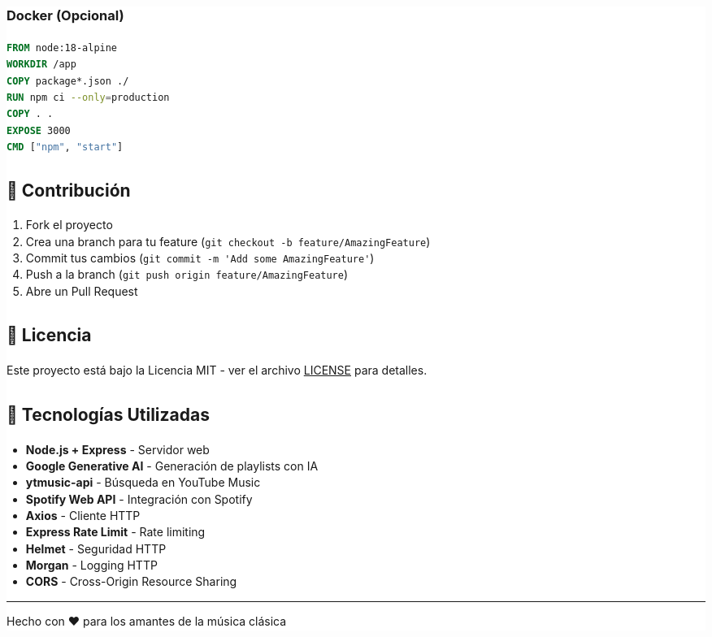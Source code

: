 ### Docker (Opcional)
```dockerfile
FROM node:18-alpine
WORKDIR /app
COPY package*.json ./
RUN npm ci --only=production
COPY . .
EXPOSE 3000
CMD ["npm", "start"]
```

## 🤝 Contribución

1. Fork el proyecto
2. Crea una branch para tu feature (`git checkout -b feature/AmazingFeature`)
3. Commit tus cambios (`git commit -m 'Add some AmazingFeature'`)
4. Push a la branch (`git push origin feature/AmazingFeature`)
5. Abre un Pull Request

## 📄 Licencia

Este proyecto está bajo la Licencia MIT - ver el archivo [LICENSE](LICENSE) para detalles.

## 🎵 Tecnologías Utilizadas

- **Node.js + Express** - Servidor web
- **Google Generative AI** - Generación de playlists con IA
- **ytmusic-api** - Búsqueda en YouTube Music
- **Spotify Web API** - Integración con Spotify
- **Axios** - Cliente HTTP
- **Express Rate Limit** - Rate limiting
- **Helmet** - Seguridad HTTP
- **Morgan** - Logging HTTP
- **CORS** - Cross-Origin Resource Sharing

---

Hecho con ❤️ para los amantes de la música clásica 